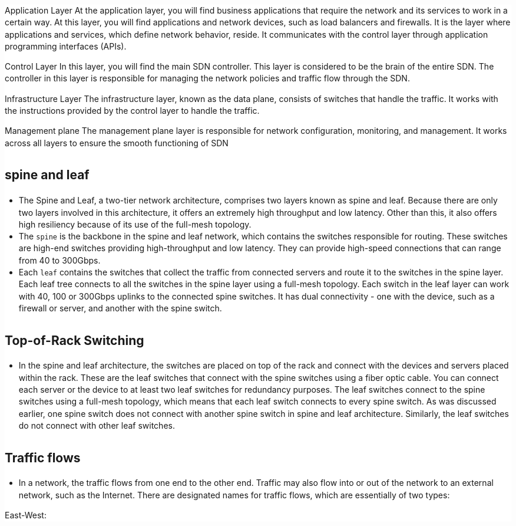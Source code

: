 Application Layer
At the application layer, you will find business applications that require the network and its services to work in a certain way. At this layer, you will find applications and network devices, such as load balancers and firewalls. It is the layer where applications and services, which define network behavior, reside. It communicates with the control layer through application programming interfaces (APIs).

Control Layer
In this layer, you will find the main SDN controller. This layer is considered to be the brain of the entire SDN. The controller in this layer is responsible for managing the network policies and traffic flow through the SDN.

Infrastructure Layer
The infrastructure layer, known as the data plane, consists of switches that handle the traffic. It works with the instructions provided by the control layer to handle the traffic.

Management plane
The management plane layer is responsible for network configuration, monitoring, and management. It works across all layers to ensure the smooth functioning of SDN

## spine and leaf

- The Spine and Leaf, a two-tier network architecture, comprises two layers known as spine and leaf. Because there are only two layers involved in this architecture, it offers an extremely high throughput and low latency. Other than this, it also offers high resiliency because of its use of the full-mesh topology.
- The `spine` is the backbone in the spine and leaf network, which contains the switches responsible for routing. These switches are high-end switches providing high-throughput and low latency. They can provide high-speed connections that can range from 40 to 300Gbps.
- Each `leaf` contains the switches that collect the traffic from connected servers and route it to the switches in the spine layer. Each leaf tree connects to all the switches in the spine layer using a full-mesh topology. Each switch in the leaf layer can work with 40, 100 or 300Gbps uplinks to the connected spine switches. It has dual connectivity - one with the device, such as a firewall or server, and another with the spine switch.

## Top-of-Rack Switching

- In the spine and leaf architecture, the switches are placed on top of the rack and connect with the devices and servers placed within the rack. These are the leaf switches that connect with the spine switches using a fiber optic cable. You can connect each server or the device to at least two leaf switches for redundancy purposes. The leaf switches connect to the spine switches using a full-mesh topology, which means that each leaf switch connects to every spine switch. As was discussed earlier, one spine switch does not connect with another spine switch in spine and leaf architecture. Similarly, the leaf switches do not connect with other leaf switches.

## Traffic flows

- In a network, the traffic flows from one end to the other end. Traffic may also flow into or out of the network to an external network, such as the Internet. There are designated names for traffic flows, which are essentially of two types:

East-West:
